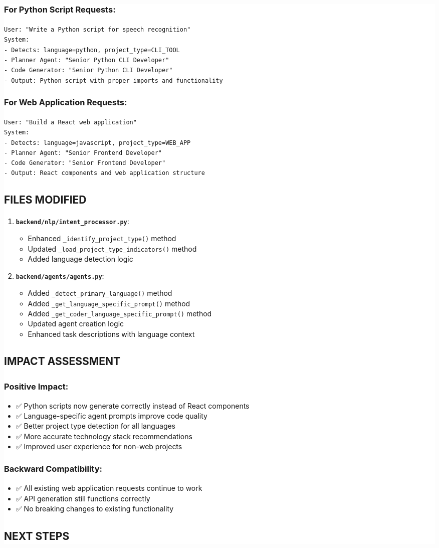 ### **For Python Script Requests**:
```
User: "Write a Python script for speech recognition"
System: 
- Detects: language=python, project_type=CLI_TOOL
- Planner Agent: "Senior Python CLI Developer"
- Code Generator: "Senior Python CLI Developer"
- Output: Python script with proper imports and functionality
```

### **For Web Application Requests**:
```
User: "Build a React web application"
System:
- Detects: language=javascript, project_type=WEB_APP  
- Planner Agent: "Senior Frontend Developer"
- Code Generator: "Senior Frontend Developer"
- Output: React components and web application structure
```

## **FILES MODIFIED**

1. **`backend/nlp/intent_processor.py`**:
   - Enhanced `_identify_project_type()` method
   - Updated `_load_project_type_indicators()` method
   - Added language detection logic

2. **`backend/agents/agents.py`**:
   - Added `_detect_primary_language()` method
   - Added `_get_language_specific_prompt()` method
   - Added `_get_coder_language_specific_prompt()` method
   - Updated agent creation logic
   - Enhanced task descriptions with language context

## **IMPACT ASSESSMENT**

### **Positive Impact**:
- ✅ Python scripts now generate correctly instead of React components
- ✅ Language-specific agent prompts improve code quality
- ✅ Better project type detection for all languages
- ✅ More accurate technology stack recommendations
- ✅ Improved user experience for non-web projects

### **Backward Compatibility**:
- ✅ All existing web application requests continue to work
- ✅ API generation still functions correctly
- ✅ No breaking changes to existing functionality

## **NEXT STEPS**
